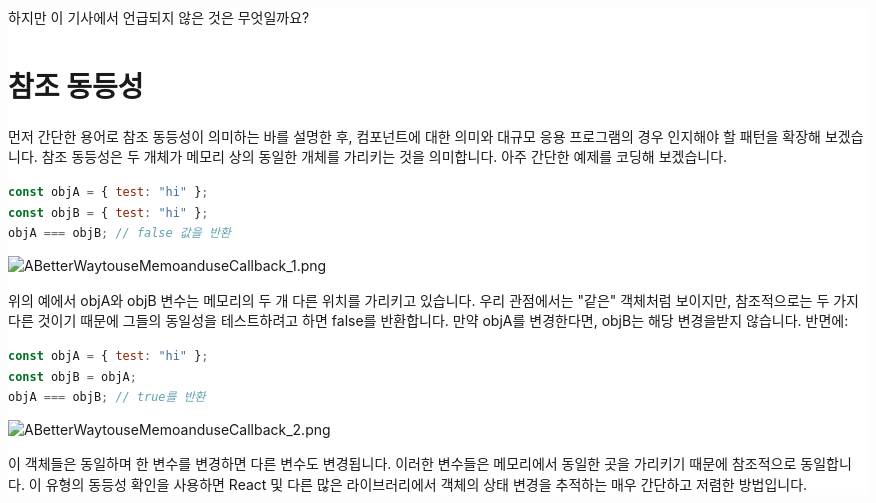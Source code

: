 <script>
     (adsbygoogle = window.adsbygoogle || []).push({});
</script>

하지만 이 기사에서 언급되지 않은 것은 무엇일까요?

# 참조 동등성

먼저 간단한 용어로 참조 동등성이 의미하는 바를 설명한 후, 컴포넌트에 대한 의미와 대규모 응용 프로그램의 경우 인지해야 할 패턴을 확장해 보겠습니다. 참조 동등성은 두 개체가 메모리 상의 동일한 개체를 가리키는 것을 의미합니다. 아주 간단한 예제를 코딩해 보겠습니다.

```js
const objA = { test: "hi" };
const objB = { test: "hi" };
objA === objB; // false 값을 반환
```



<ins class="adsbygoogle"
     style="display:block"
     data-ad-client="ca-pub-4877378276818686"
     data-ad-slot="1898504329"
     data-ad-format="auto"
     data-full-width-responsive="true"></ins>

<script>
     (adsbygoogle = window.adsbygoogle || []).push({});
</script>

![ABetterWaytouseMemoanduseCallback_1.png](/assets/img/ABetterWaytouseMemoanduseCallback_1.png)

위의 예에서 objA와 objB 변수는 메모리의 두 개 다른 위치를 가리키고 있습니다. 우리 관점에서는 "같은" 객체처럼 보이지만, 참조적으로는 두 가지 다른 것이기 때문에 그들의 동일성을 테스트하려고 하면 false를 반환합니다. 만약 objA를 변경한다면, objB는 해당 변경을받지 않습니다. 반면에:

```js
const objA = { test: "hi" };
const objB = objA;
objA === objB; // true를 반환
```

![ABetterWaytouseMemoanduseCallback_2.png](/assets/img/ABetterWaytouseMemoanduseCallback_2.png)



<ins class="adsbygoogle"
     style="display:block"
     data-ad-client="ca-pub-4877378276818686"
     data-ad-slot="1898504329"
     data-ad-format="auto"
     data-full-width-responsive="true"></ins>

<script>
     (adsbygoogle = window.adsbygoogle || []).push({});
</script>

이 객체들은 동일하며 한 변수를 변경하면 다른 변수도 변경됩니다. 이러한 변수들은 메모리에서 동일한 곳을 가리키기 때문에 참조적으로 동일합니다. 이 유형의 동등성 확인을 사용하면 React 및 다른 많은 라이브러리에서 객체의 상태 변경을 추적하는 매우 간단하고 저렴한 방법입니다.
